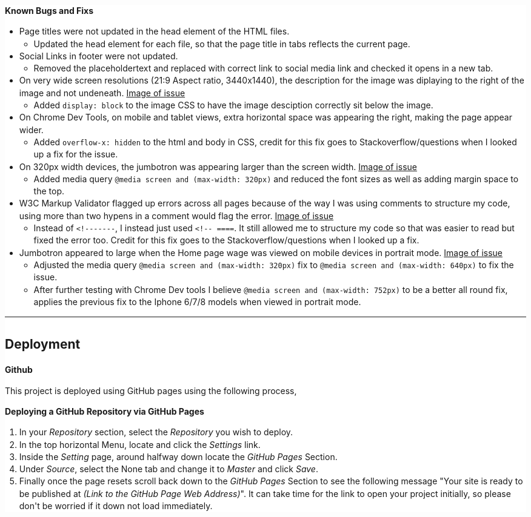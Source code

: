 **Known Bugs and Fixs**

- Page titles were not updated in the head element of the HTML files.
    - Updated the head element for each file, so that the page title in tabs reflects the current page.
- Social Links in footer were not updated.
    - Removed the placeholdertext and replaced with correct link to social media link and checked it opens in a new tab.
- On very wide screen resolutions (21:9 Aspect ratio, 3440x1440), the description for the image was diplaying to the right of the image and not undeneath. 
[Image of issue](https://github.com/Harry-Leepz/Sikhism-Project/blob/master/documentation/source.text.fix.png)
    - Added `display: block` to the image CSS to have the image desciption correctly sit below the image.
- On Chrome Dev Tools, on mobile and tablet views, extra horizontal space was appearing the right, making the page appear wider.
    - Added `overflow-x: hidden` to the html and body in CSS, credit for this fix goes to Stackoverflow/questions when I looked up a fix for the issue.
- On 320px width devices, the jumbotron was appearing larger than the screen width. 
[Image of issue](https://github.com/Harry-Leepz/Sikhism-Project/blob/master/documentation/320px-fix.png)
    - Added media query `@media screen and (max-width: 320px)` and reduced the font sizes as well as adding margin space to the top.
- W3C Markup Validator flagged up errors across all pages because of the way I was using comments to structure my code, using more than 
two hypens in a comment would flag the error.
[Image of issue](https://github.com/Harry-Leepz/Sikhism-Project/blob/master/documentation/markup-validator-error.png)
    - Instead of `<!-------`, I instead just used `<!-- ====`. It still allowed me to structure my code so that was easier to read but 
    fixed the error too. 
    Credit for this fix goes to the Stackoverflow/questions when I looked up a fix.
- Jumbotron appeared to large when the Home page wage was viewed on mobile devices in portrait mode.
[Image of issue](https://github.com/Harry-Leepz/Sikhism-Project/blob/master/documentation/iphone5-large-text.png)
    - Adjusted the media query `@media screen and (max-width: 320px)` fix to `@media screen and (max-width: 640px)` to fix the issue.
    - After further testing with Chrome Dev tools I believe `@media screen and (max-width: 752px)` 
    to be a better all round fix, applies the previous fix to the Iphone 6/7/8 models when 
    viewed in portrait mode. 

---

## **Deployment** ##

**Github**

This project is deployed using GitHub pages using the following process,

**Deploying a GitHub Repository via GitHub Pages**

1. In your *Repository* section, select the *Repository* you wish to deploy.
2. In the top horizontal Menu, locate and click the *Settings* link.
3. Inside the *Setting* page, around halfway down locate the *GitHub Pages* Section.
4. Under *Source*, select the None tab and change it to *Master* and click *Save*.
5. Finally once the page resets scroll back down to the *GitHub Pages* Section to see the following message 
"Your site is ready to be published at *(Link to the GitHub Page Web Address)*".
It can take time for the link to open your project initially, so please don't be worried if it down not load immediately.
